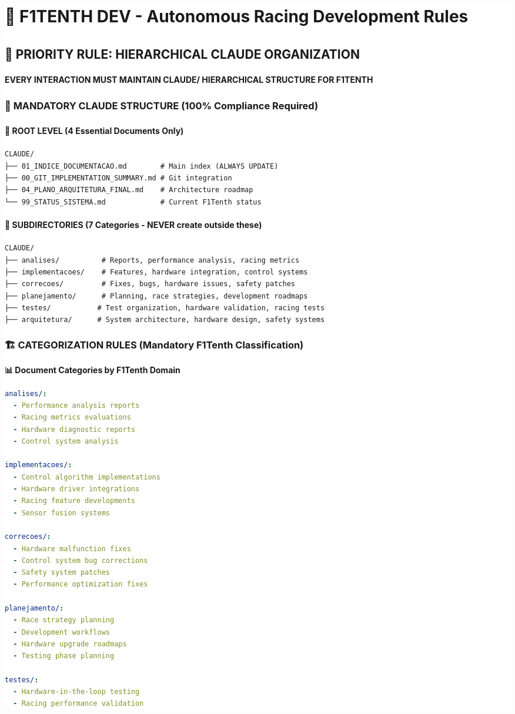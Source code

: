 # 🏁 F1TENTH DEV - Autonomous Racing Development Rules

## 🎯 PRIORITY RULE: HIERARCHICAL CLAUDE ORGANIZATION

**EVERY INTERACTION MUST MAINTAIN CLAUDE/ HIERARCHICAL STRUCTURE FOR F1TENTH**

### 📁 **MANDATORY CLAUDE STRUCTURE** (100% Compliance Required)

#### **📂 ROOT LEVEL** (4 Essential Documents Only)
```
CLAUDE/
├── 01_INDICE_DOCUMENTACAO.md        # Main index (ALWAYS UPDATE)
├── 00_GIT_IMPLEMENTATION_SUMMARY.md # Git integration
├── 04_PLANO_ARQUITETURA_FINAL.md    # Architecture roadmap
└── 99_STATUS_SISTEMA.md             # Current F1Tenth status
```

#### **📂 SUBDIRECTORIES** (7 Categories - NEVER create outside these)
```
CLAUDE/
├── analises/          # Reports, performance analysis, racing metrics
├── implementacoes/    # Features, hardware integration, control systems
├── correcoes/         # Fixes, bugs, hardware issues, safety patches
├── planejamento/      # Planning, race strategies, development roadmaps
├── testes/           # Test organization, hardware validation, racing tests
├── arquitetura/      # System architecture, hardware design, safety systems
```

### 🏗️ **CATEGORIZATION RULES** (Mandatory F1Tenth Classification)

#### **📊 Document Categories by F1Tenth Domain**
```yaml
analises/:
  - Performance analysis reports
  - Racing metrics evaluations
  - Hardware diagnostic reports
  - Control system analysis

implementacoes/:
  - Control algorithm implementations
  - Hardware driver integrations
  - Racing feature developments
  - Sensor fusion systems

correcoes/:
  - Hardware malfunction fixes
  - Control system bug corrections
  - Safety system patches
  - Performance optimization fixes

planejamento/:
  - Race strategy planning
  - Development workflows
  - Hardware upgrade roadmaps
  - Testing phase planning

testes/:
  - Hardware-in-the-loop testing
  - Racing performance validation
```